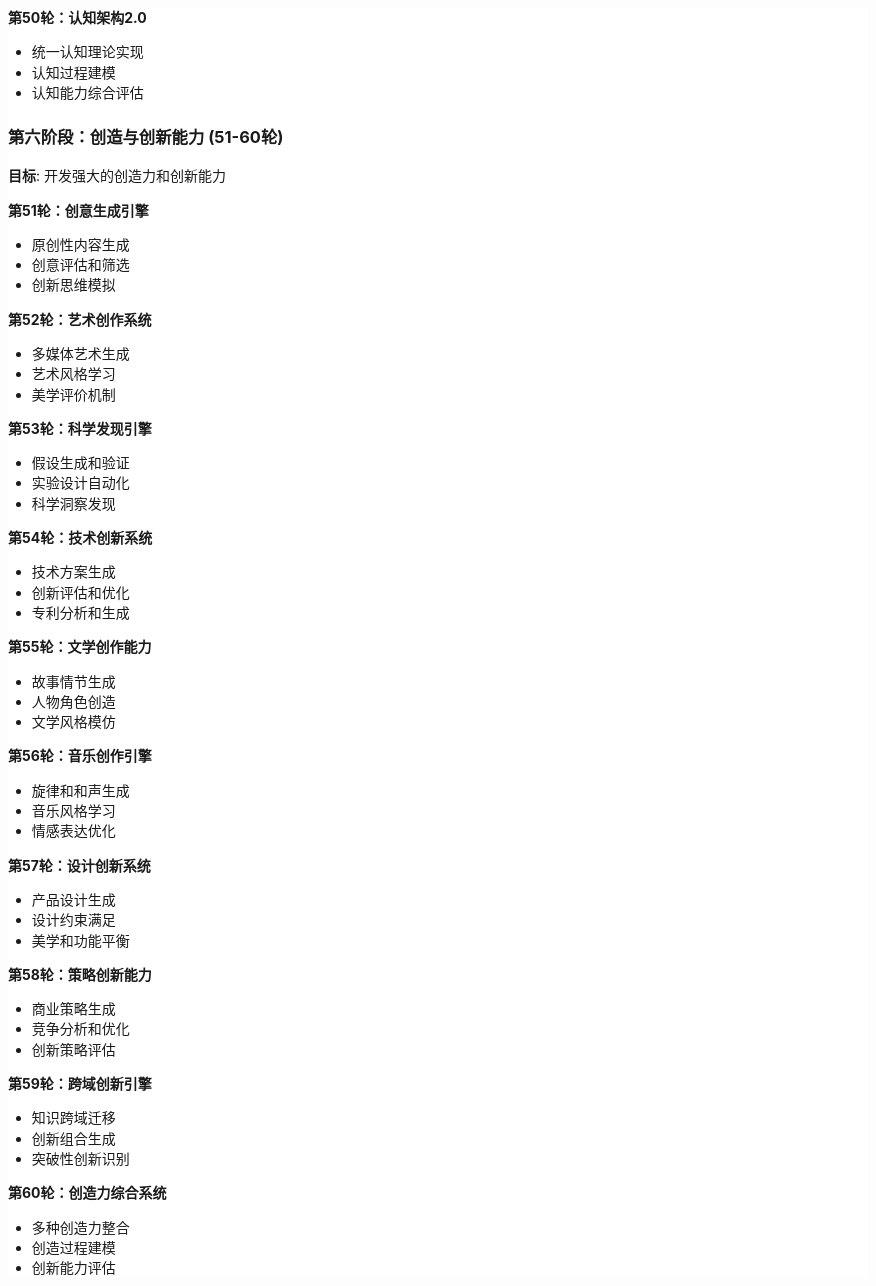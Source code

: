 **第50轮：认知架构2.0**
- 统一认知理论实现
- 认知过程建模
- 认知能力综合评估

### 第六阶段：创造与创新能力 (51-60轮)
**目标**: 开发强大的创造力和创新能力

**第51轮：创意生成引擎**
- 原创性内容生成
- 创意评估和筛选
- 创新思维模拟

**第52轮：艺术创作系统**
- 多媒体艺术生成
- 艺术风格学习
- 美学评价机制

**第53轮：科学发现引擎**
- 假设生成和验证
- 实验设计自动化
- 科学洞察发现

**第54轮：技术创新系统**
- 技术方案生成
- 创新评估和优化
- 专利分析和生成

**第55轮：文学创作能力**
- 故事情节生成
- 人物角色创造
- 文学风格模仿

**第56轮：音乐创作引擎**
- 旋律和和声生成
- 音乐风格学习
- 情感表达优化

**第57轮：设计创新系统**
- 产品设计生成
- 设计约束满足
- 美学和功能平衡

**第58轮：策略创新能力**
- 商业策略生成
- 竞争分析和优化
- 创新策略评估

**第59轮：跨域创新引擎**
- 知识跨域迁移
- 创新组合生成
- 突破性创新识别

**第60轮：创造力综合系统**
- 多种创造力整合
- 创造过程建模
- 创新能力评估
